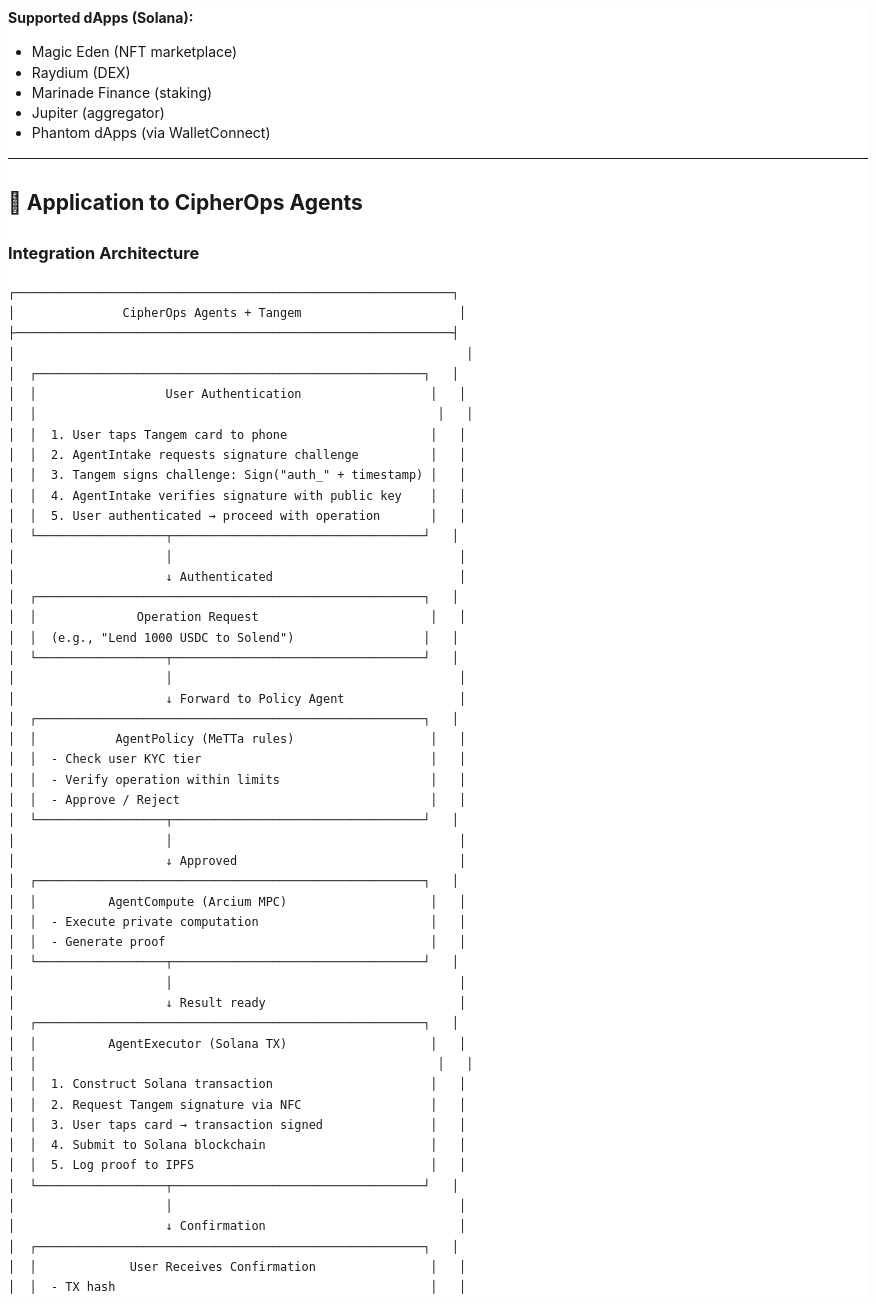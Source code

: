 **Supported dApps (Solana):**
- Magic Eden (NFT marketplace)
- Raydium (DEX)
- Marinade Finance (staking)
- Jupiter (aggregator)
- Phantom dApps (via WalletConnect)

---

## 🎯 Application to CipherOps Agents

### Integration Architecture

```
┌─────────────────────────────────────────────────────────────┐
│               CipherOps Agents + Tangem                      │
├─────────────────────────────────────────────────────────────┤
│                                                               │
│  ┌──────────────────────────────────────────────────────┐   │
│  │                  User Authentication                  │   │
│  │                                                        │   │
│  │  1. User taps Tangem card to phone                    │   │
│  │  2. AgentIntake requests signature challenge          │   │
│  │  3. Tangem signs challenge: Sign("auth_" + timestamp) │   │
│  │  4. AgentIntake verifies signature with public key    │   │
│  │  5. User authenticated → proceed with operation       │   │
│  └──────────────────┬───────────────────────────────────┘   │
│                     │                                        │
│                     ↓ Authenticated                          │
│  ┌──────────────────────────────────────────────────────┐   │
│  │              Operation Request                        │   │
│  │  (e.g., "Lend 1000 USDC to Solend")                  │   │
│  └──────────────────┬───────────────────────────────────┘   │
│                     │                                        │
│                     ↓ Forward to Policy Agent                │
│  ┌──────────────────────────────────────────────────────┐   │
│  │           AgentPolicy (MeTTa rules)                   │   │
│  │  - Check user KYC tier                                │   │
│  │  - Verify operation within limits                     │   │
│  │  - Approve / Reject                                   │   │
│  └──────────────────┬───────────────────────────────────┘   │
│                     │                                        │
│                     ↓ Approved                               │
│  ┌──────────────────────────────────────────────────────┐   │
│  │          AgentCompute (Arcium MPC)                    │   │
│  │  - Execute private computation                        │   │
│  │  - Generate proof                                     │   │
│  └──────────────────┬───────────────────────────────────┘   │
│                     │                                        │
│                     ↓ Result ready                           │
│  ┌──────────────────────────────────────────────────────┐   │
│  │          AgentExecutor (Solana TX)                    │   │
│  │                                                        │   │
│  │  1. Construct Solana transaction                      │   │
│  │  2. Request Tangem signature via NFC                  │   │
│  │  3. User taps card → transaction signed               │   │
│  │  4. Submit to Solana blockchain                       │   │
│  │  5. Log proof to IPFS                                 │   │
│  └──────────────────┬───────────────────────────────────┘   │
│                     │                                        │
│                     ↓ Confirmation                           │
│  ┌──────────────────────────────────────────────────────┐   │
│  │             User Receives Confirmation                │   │
│  │  - TX hash                                            │   │
```